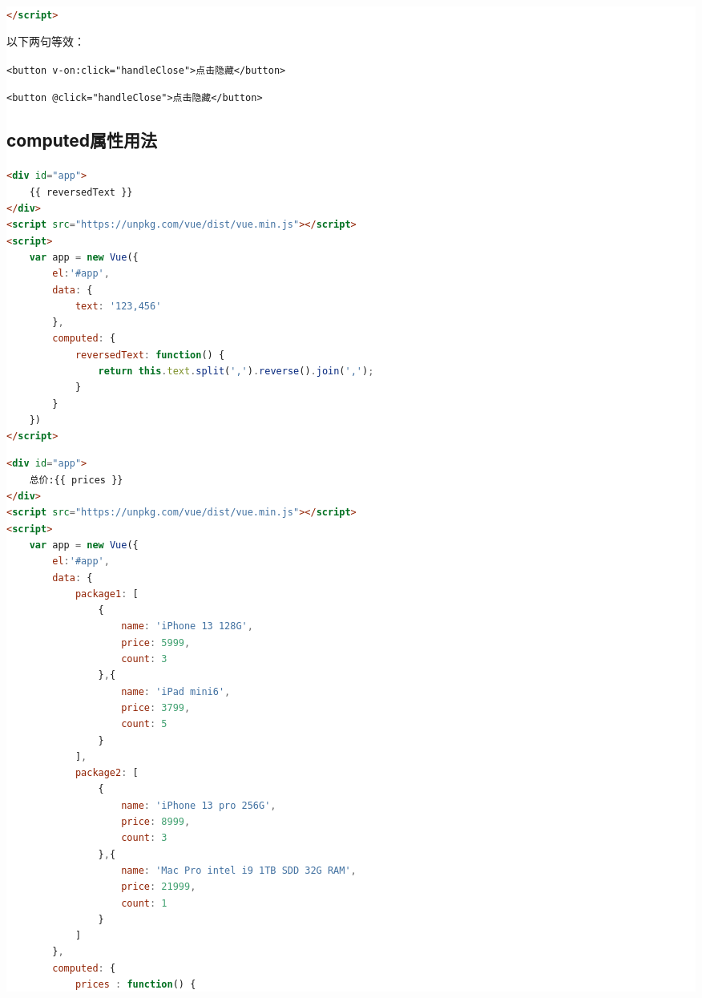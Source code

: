 ```html
</script>
```

以下两句等效：

`<button v-on:click="handleClose">点击隐藏</button>`

`<button @click="handleClose">点击隐藏</button>`

## computed属性用法

```html
<div id="app">
    {{ reversedText }}
</div>
<script src="https://unpkg.com/vue/dist/vue.min.js"></script>
<script>
    var app = new Vue({
        el:'#app',
        data: {
            text: '123,456'
        },
        computed: {
            reversedText: function() {
                return this.text.split(',').reverse().join(',');
            }
        }
    })	
</script>
```

```html
<div id="app">
    总价:{{ prices }}
</div>
<script src="https://unpkg.com/vue/dist/vue.min.js"></script>
<script>
    var app = new Vue({
        el:'#app',
        data: {
            package1: [
                {
                    name: 'iPhone 13 128G',
                    price: 5999,
                    count: 3
                },{
                    name: 'iPad mini6',
                    price: 3799,
                    count: 5
                }
            ],
            package2: [
                {
                    name: 'iPhone 13 pro 256G',
                    price: 8999,
                    count: 3
                },{
                    name: 'Mac Pro intel i9 1TB SDD 32G RAM',
                    price: 21999,
                    count: 1
                }
            ]
        },
        computed: {
            prices : function() {
```